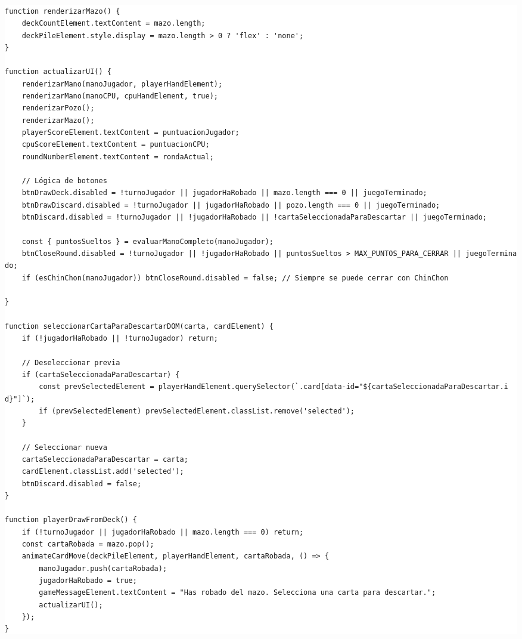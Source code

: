     function renderizarMazo() {
        deckCountElement.textContent = mazo.length;
        deckPileElement.style.display = mazo.length > 0 ? 'flex' : 'none';
    }

    function actualizarUI() {
        renderizarMano(manoJugador, playerHandElement);
        renderizarMano(manoCPU, cpuHandElement, true);
        renderizarPozo();
        renderizarMazo();
        playerScoreElement.textContent = puntuacionJugador;
        cpuScoreElement.textContent = puntuacionCPU;
        roundNumberElement.textContent = rondaActual;

        // Lógica de botones
        btnDrawDeck.disabled = !turnoJugador || jugadorHaRobado || mazo.length === 0 || juegoTerminado;
        btnDrawDiscard.disabled = !turnoJugador || jugadorHaRobado || pozo.length === 0 || juegoTerminado;
        btnDiscard.disabled = !turnoJugador || !jugadorHaRobado || !cartaSeleccionadaParaDescartar || juegoTerminado;

        const { puntosSueltos } = evaluarManoCompleto(manoJugador);
        btnCloseRound.disabled = !turnoJugador || !jugadorHaRobado || puntosSueltos > MAX_PUNTOS_PARA_CERRAR || juegoTerminado;
        if (esChinChon(manoJugador)) btnCloseRound.disabled = false; // Siempre se puede cerrar con ChinChon

    }

    function seleccionarCartaParaDescartarDOM(carta, cardElement) {
        if (!jugadorHaRobado || !turnoJugador) return;

        // Deseleccionar previa
        if (cartaSeleccionadaParaDescartar) {
            const prevSelectedElement = playerHandElement.querySelector(`.card[data-id="${cartaSeleccionadaParaDescartar.id}"]`);
            if (prevSelectedElement) prevSelectedElement.classList.remove('selected');
        }

        // Seleccionar nueva
        cartaSeleccionadaParaDescartar = carta;
        cardElement.classList.add('selected');
        btnDiscard.disabled = false;
    }

    function playerDrawFromDeck() {
        if (!turnoJugador || jugadorHaRobado || mazo.length === 0) return;
        const cartaRobada = mazo.pop();
        animateCardMove(deckPileElement, playerHandElement, cartaRobada, () => {
            manoJugador.push(cartaRobada);
            jugadorHaRobado = true;
            gameMessageElement.textContent = "Has robado del mazo. Selecciona una carta para descartar.";
            actualizarUI();
        });
    }
